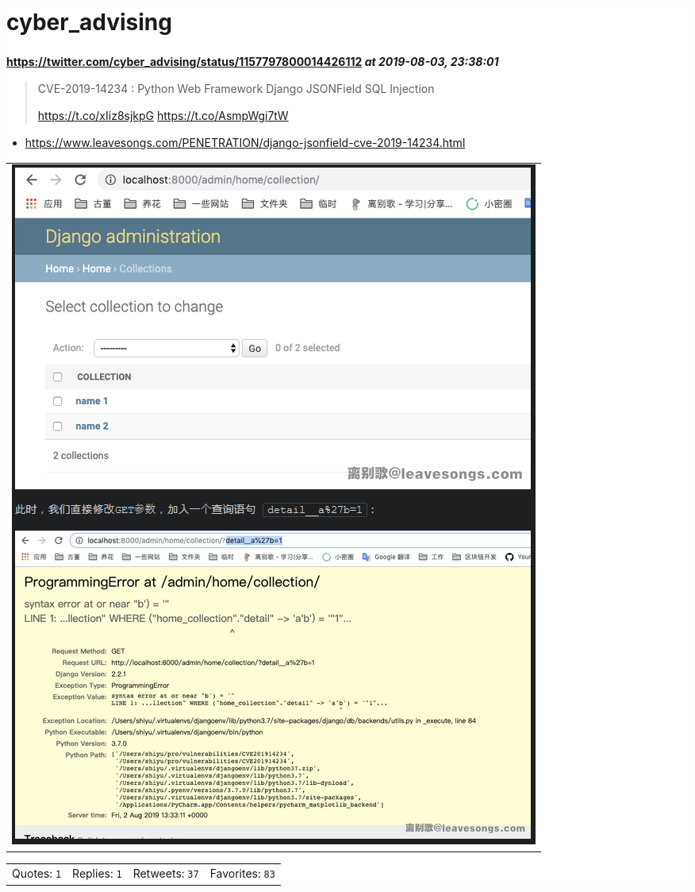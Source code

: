 
# cyber_advising
**https://twitter.com/cyber_advising/status/1157797800014426112 _at 2019-08-03, 23:38:01_**
<blockquote>
CVE-2019-14234 : Python Web Framework Django JSONField SQL Injection

https://t.co/xIiz8sjkpG https://t.co/AsmpWgi7tW
</blockquote>

* https://www.leavesongs.com/PENETRATION/django-jsonfield-cve-2019-14234.html

<table><tr>
<td><img src="pictures/4f673502dd491a3a52b9c774828cc6e4c5074021ae2226cb2ba198a3e34bfa2f.jpg" alt="4f673502dd491a3a52b9c774828cc6e4c5074021ae2226cb2ba198a3e34bfa2f.jpg"></td>
</table></tr>
<table><tr>
<td>Quotes: <code>1</code></td>
<td>Replies: <code>1</code></td>
<td>Retweets: <code>37</code></td>
<td>Favorites: <code>83</code></td>
</tr></table>
